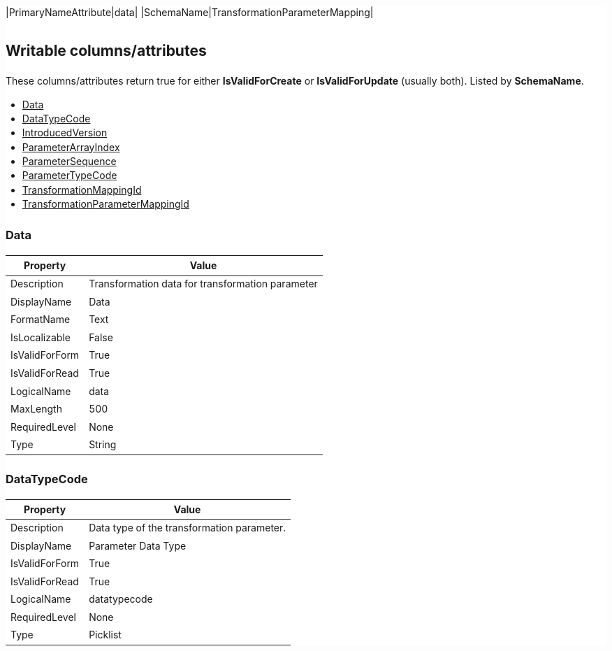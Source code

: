|PrimaryNameAttribute|data|
|SchemaName|TransformationParameterMapping|

<a name="writable-attributes"></a>

## Writable columns/attributes

These columns/attributes return true for either **IsValidForCreate** or **IsValidForUpdate** (usually both). Listed by **SchemaName**.

- [Data](#BKMK_Data)
- [DataTypeCode](#BKMK_DataTypeCode)
- [IntroducedVersion](#BKMK_IntroducedVersion)
- [ParameterArrayIndex](#BKMK_ParameterArrayIndex)
- [ParameterSequence](#BKMK_ParameterSequence)
- [ParameterTypeCode](#BKMK_ParameterTypeCode)
- [TransformationMappingId](#BKMK_TransformationMappingId)
- [TransformationParameterMappingId](#BKMK_TransformationParameterMappingId)


### <a name="BKMK_Data"></a> Data

|Property|Value|
|--------|-----|
|Description|Transformation data for transformation parameter|
|DisplayName|Data|
|FormatName|Text|
|IsLocalizable|False|
|IsValidForForm|True|
|IsValidForRead|True|
|LogicalName|data|
|MaxLength|500|
|RequiredLevel|None|
|Type|String|


### <a name="BKMK_DataTypeCode"></a> DataTypeCode

|Property|Value|
|--------|-----|
|Description|Data type of the transformation parameter.|
|DisplayName|Parameter Data Type|
|IsValidForForm|True|
|IsValidForRead|True|
|LogicalName|datatypecode|
|RequiredLevel|None|
|Type|Picklist|
